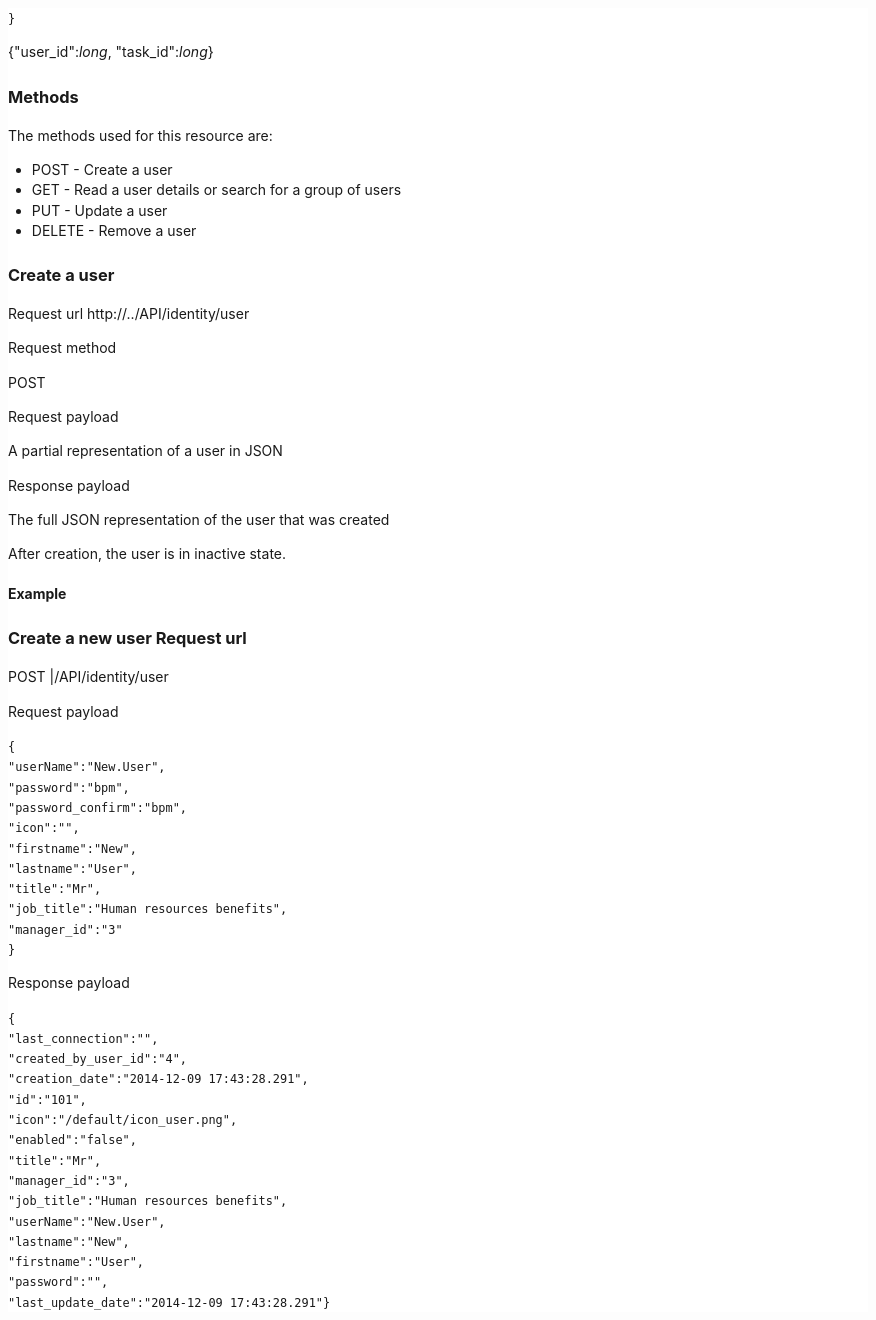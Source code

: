     }

{"user\_id":_long_, "task\_id":_long_}

### Methods

The methods used for this resource are:

* POST - Create a user
* GET - Read a user details or search for a group of users
* PUT - Update a user
* DELETE - Remove a user

### Create a user
Request url
http://../API/identity/user

Request method

POST

Request payload

A partial representation of a user in JSON

Response payload

The full JSON representation of the user that was created

After creation, the user is in inactive state.

#### Example

### Create a new user Request url
POST |/API/identity/user

Request payload

    {
    "userName":"New.User",
    "password":"bpm",
    "password_confirm":"bpm",
    "icon":"",
    "firstname":"New",
    "lastname":"User",
    "title":"Mr",
    "job_title":"Human resources benefits",
    "manager_id":"3"
    }

Response payload

    {
    "last_connection":"",
    "created_by_user_id":"4",
    "creation_date":"2014-12-09 17:43:28.291",
    "id":"101",
    "icon":"/default/icon_user.png",
    "enabled":"false",
    "title":"Mr",
    "manager_id":"3",
    "job_title":"Human resources benefits",
    "userName":"New.User",
    "lastname":"New",
    "firstname":"User",
    "password":"",
    "last_update_date":"2014-12-09 17:43:28.291"}
    